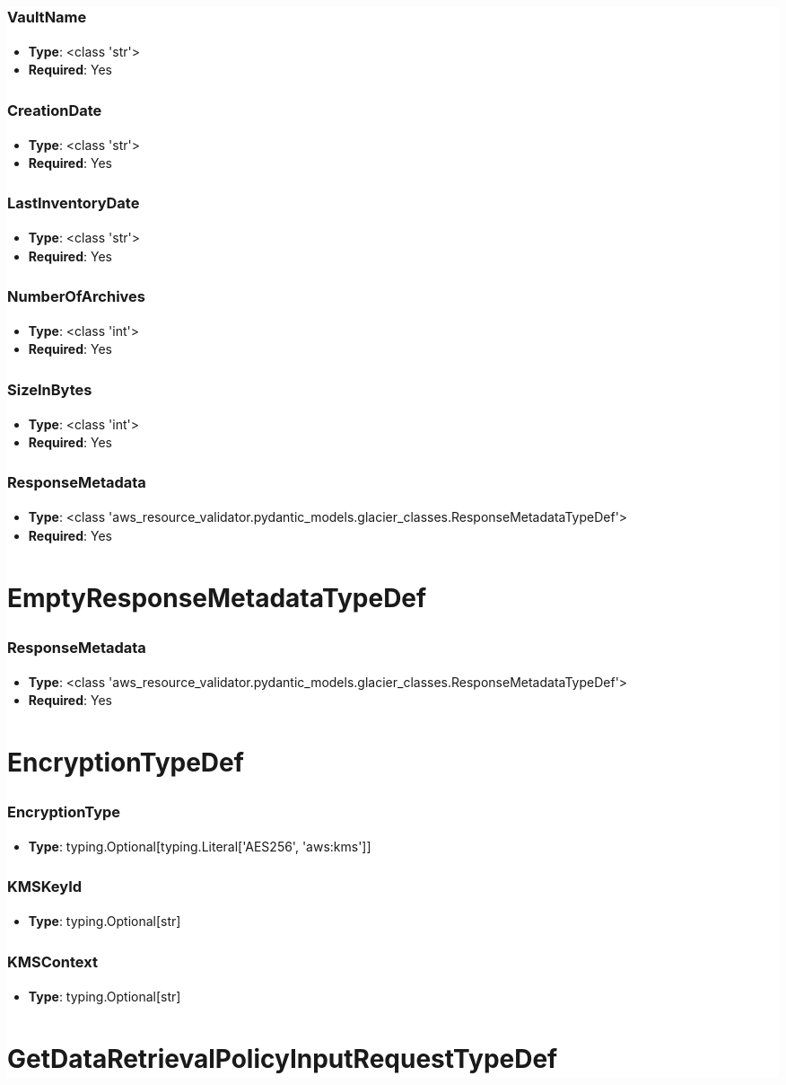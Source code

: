 ### VaultName
- **Type**: <class 'str'>
- **Required**: Yes

### CreationDate
- **Type**: <class 'str'>
- **Required**: Yes

### LastInventoryDate
- **Type**: <class 'str'>
- **Required**: Yes

### NumberOfArchives
- **Type**: <class 'int'>
- **Required**: Yes

### SizeInBytes
- **Type**: <class 'int'>
- **Required**: Yes

### ResponseMetadata
- **Type**: <class 'aws_resource_validator.pydantic_models.glacier_classes.ResponseMetadataTypeDef'>
- **Required**: Yes


# EmptyResponseMetadataTypeDef

### ResponseMetadata
- **Type**: <class 'aws_resource_validator.pydantic_models.glacier_classes.ResponseMetadataTypeDef'>
- **Required**: Yes


# EncryptionTypeDef

### EncryptionType
- **Type**: typing.Optional[typing.Literal['AES256', 'aws:kms']]

### KMSKeyId
- **Type**: typing.Optional[str]

### KMSContext
- **Type**: typing.Optional[str]


# GetDataRetrievalPolicyInputRequestTypeDef
